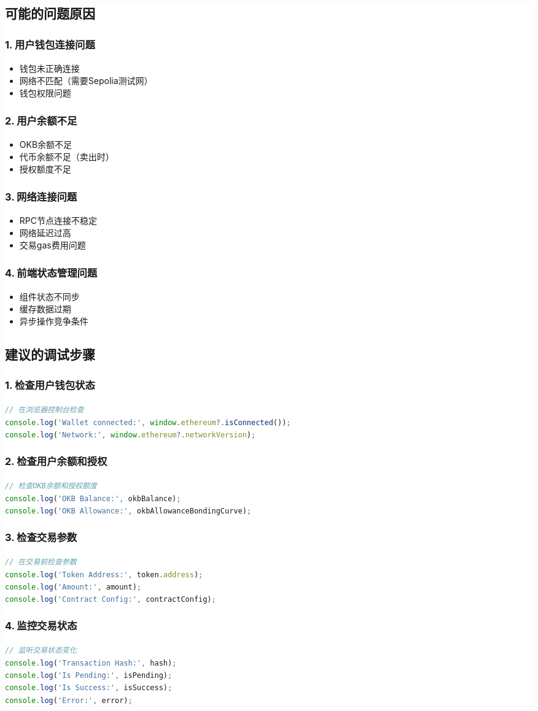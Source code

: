 ## 可能的问题原因

### 1. 用户钱包连接问题
- 钱包未正确连接
- 网络不匹配（需要Sepolia测试网）
- 钱包权限问题

### 2. 用户余额不足
- OKB余额不足
- 代币余额不足（卖出时）
- 授权额度不足

### 3. 网络连接问题
- RPC节点连接不稳定
- 网络延迟过高
- 交易gas费用问题

### 4. 前端状态管理问题
- 组件状态不同步
- 缓存数据过期
- 异步操作竞争条件

## 建议的调试步骤

### 1. 检查用户钱包状态
```javascript
// 在浏览器控制台检查
console.log('Wallet connected:', window.ethereum?.isConnected());
console.log('Network:', window.ethereum?.networkVersion);
```

### 2. 检查用户余额和授权
```javascript
// 检查OKB余额和授权额度
console.log('OKB Balance:', okbBalance);
console.log('OKB Allowance:', okbAllowanceBondingCurve);
```

### 3. 检查交易参数
```javascript
// 在交易前检查参数
console.log('Token Address:', token.address);
console.log('Amount:', amount);
console.log('Contract Config:', contractConfig);
```

### 4. 监控交易状态
```javascript
// 监听交易状态变化
console.log('Transaction Hash:', hash);
console.log('Is Pending:', isPending);
console.log('Is Success:', isSuccess);
console.log('Error:', error);
```
